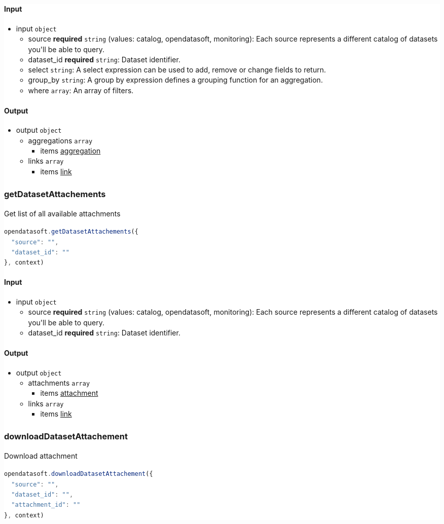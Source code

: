 #### Input
* input `object`
  * source **required** `string` (values: catalog, opendatasoft, monitoring): Each source represents a different catalog of datasets you'll be able to query.
  * dataset_id **required** `string`: Dataset identifier.
  * select `string`: A select expression can be used to add, remove or change fields to return.
  * group_by `string`: A group by expression defines a grouping function for an aggregation.
  * where `array`: An array of filters.

#### Output
* output `object`
  * aggregations `array`
    * items [aggregation](#aggregation)
  * links `array`
    * items [link](#link)

### getDatasetAttachements
Get list of all available attachments



```js
opendatasoft.getDatasetAttachements({
  "source": "",
  "dataset_id": ""
}, context)
```

#### Input
* input `object`
  * source **required** `string` (values: catalog, opendatasoft, monitoring): Each source represents a different catalog of datasets you'll be able to query.
  * dataset_id **required** `string`: Dataset identifier.

#### Output
* output `object`
  * attachments `array`
    * items [attachment](#attachment)
  * links `array`
    * items [link](#link)

### downloadDatasetAttachement
Download attachment



```js
opendatasoft.downloadDatasetAttachement({
  "source": "",
  "dataset_id": "",
  "attachment_id": ""
}, context)
```
